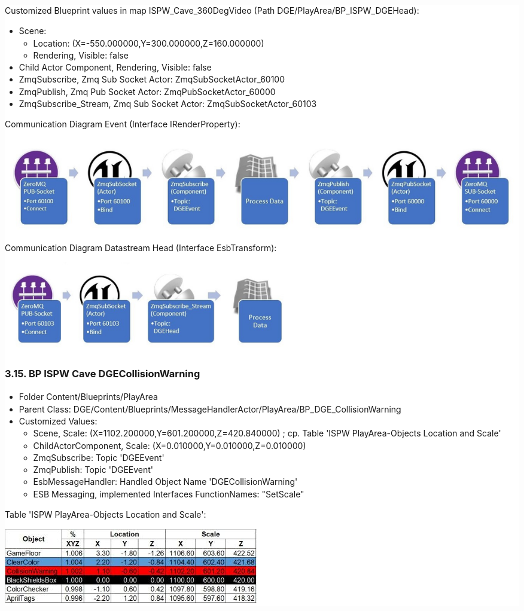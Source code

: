 Customized Blueprint values in map ISPW_Cave_360DegVideo (Path DGE/PlayArea/BP_ISPW_DGEHead):

* Scene:
  * Location: (X=-550.000000,Y=300.000000,Z=160.000000)
  * Rendering, Visible: false
* Child Actor Component, Rendering, Visible: false
* ZmqSubscribe, Zmq Sub Socket Actor: ZmqSubSocketActor\_60100
* ZmqPublish, Zmq Pub Socket Actor: ZmqPubSocketActor\_60000
* ZmqSubscribe\_Stream, Zmq Sub Socket Actor: ZmqSubSocketActor\_60103

<div style='page-break-after: always'></div>

Communication Diagram Event (Interface IRenderProperty):

![Communication Diagram Event](Docs/CommunicationDiagram_-_Event.jpg "Communication Diagram Event")

Communication Diagram Datastream Head (Interface EsbTransform):

![Communication Diagram Datastream Head](Docs/CommunicationDiagram_-_Datastream_Head.jpg "Communication Diagram Datastream Head")

### 3.15. BP ISPW Cave DGECollisionWarning

* Folder Content/Blueprints/PlayArea
* Parent Class: DGE/Content/Blueprints/MessageHandlerActor/PlayArea/BP_DGE_CollisionWarning
* Customized Values:
  * Scene, Scale: (X=1102.200000,Y=601.200000,Z=420.840000) ; cp. Table 'ISPW PlayArea-Objects Location and Scale'
  * ChildActorComponent, Scale: (X=0.010000,Y=0.010000,Z=0.010000)
  * ZmqSubscribe: Topic 'DGEEvent'
  * ZmqPublish: Topic 'DGEEvent'
  * EsbMessageHandler: Handled Object Name 'DGECollisionWarning'
  * ESB Messaging, implemented Interfaces FunctionNames: "SetScale"

Table 'ISPW PlayArea-Objects Location and Scale':

![Table ISPW PlayArea-Objects Location And Scale](Docs/ISPW-PlayArea-Objects-LocationAndScale.jpg "Table ISPW PlayArea-Objects Location And Scale")
